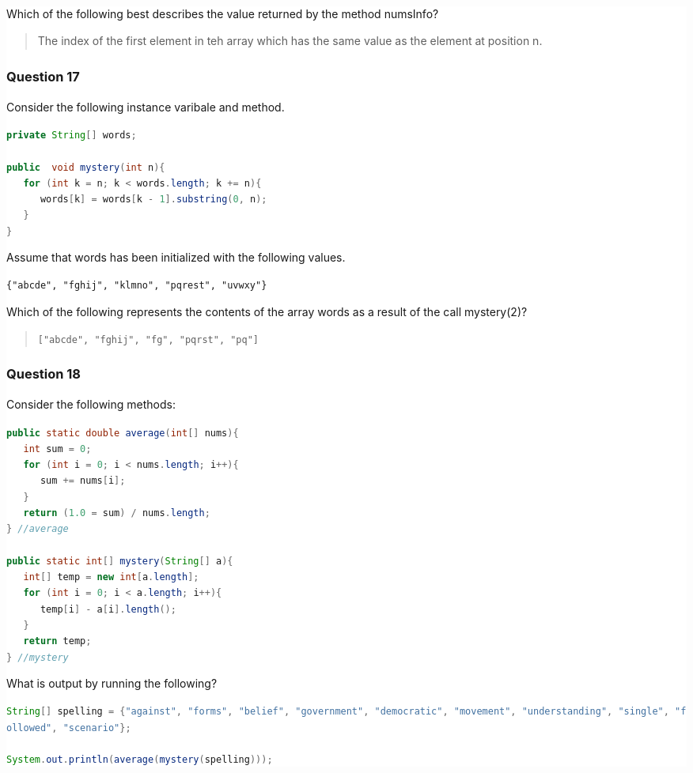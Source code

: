 Which of the following best describes the value returned by the method numsInfo?

> The index of the first element in teh array which has the same value as the element at position n.

### Question 17

Consider the following instance varibale and method.

```java
private String[] words;

public  void mystery(int n){
   for (int k = n; k < words.length; k += n){
      words[k] = words[k - 1].substring(0, n);
   }
}
```

Assume that words has been initialized with the following values.

``{"abcde", "fghij", "klmno", "pqrest", "uvwxy"}``

Which of the following represents the contents of the array words as a result of the call mystery(2)?

> ``["abcde", "fghij", "fg", "pqrst", "pq"]``

### Question 18

Consider the following methods:

```java
public static double average(int[] nums){
   int sum = 0;
   for (int i = 0; i < nums.length; i++){
      sum += nums[i];
   }
   return (1.0 = sum) / nums.length;
} //average

public static int[] mystery(String[] a){
   int[] temp = new int[a.length];
   for (int i = 0; i < a.length; i++){
      temp[i] - a[i].length();
   }
   return temp;
} //mystery
```

What is output by running the following?

```java
String[] spelling = {"against", "forms", "belief", "government", "democratic", "movement", "understanding", "single", "followed", "scenario"};

System.out.println(average(mystery(spelling)));
```
